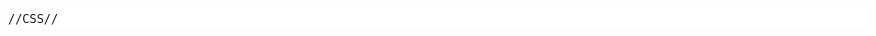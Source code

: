     //CSS//
<style>
* {
    margin:0;
    padding:0;
}

html {
    scroll-behavior:smooth;
    overflow-x:hidden;
}

::-webkit-scrollbar {
    width:0px;
}

body {
    font-family:'Montserrat', sans-serif;
}

header {
    position:fixed;
    top:0;
    left:0;
    background:rgba(0,0,0,1);
    width:100%;
    height:10vh;
    z-index:5;
}

header img {
    height:5vh;
    position:fixed;
    top:2.5vh;
    left:5vw;
}

.nav {
    width:100%;
    height:100%;
}

.nav-list {
    float:right;
    display:flex;
    gap:4vw;
    height:100%;
    align-items:center;
    list-style:none;
    margin-right:10%;
}

.nav-list-element {
    padding:1vh 0vw;
    position:relative;
}
